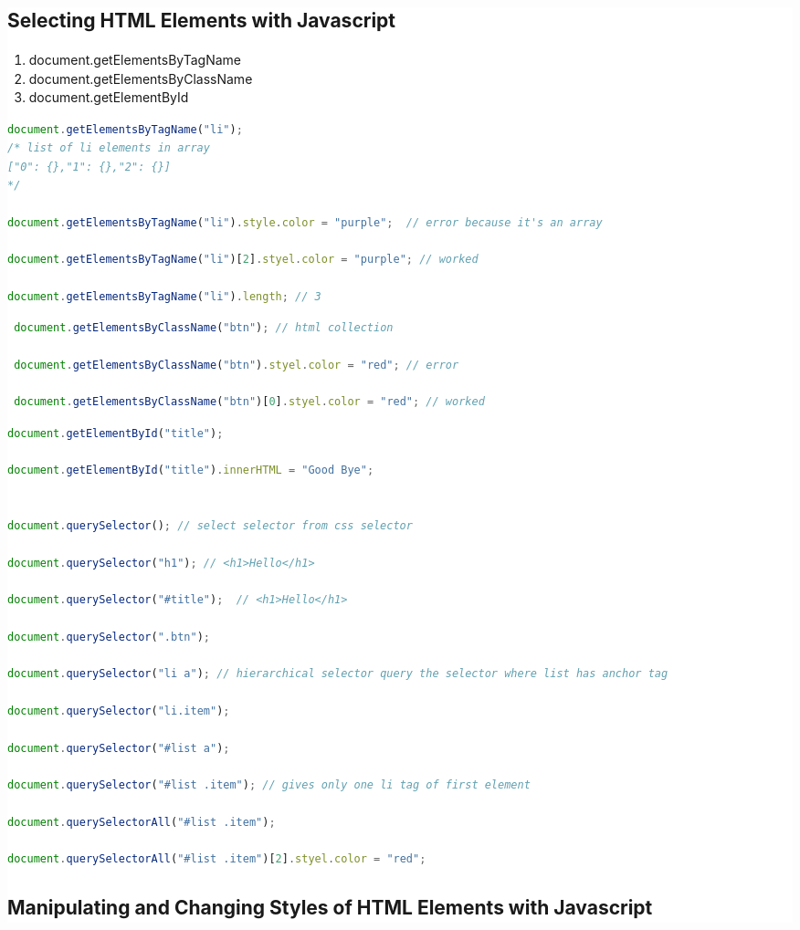 
## Selecting HTML Elements with Javascript

1. document.getElementsByTagName
2. document.getElementsByClassName
3. document.getElementById
```js
document.getElementsByTagName("li"); 
/* list of li elements in array
["0": {},"1": {},"2": {}]
*/

document.getElementsByTagName("li").style.color = "purple";  // error because it's an array

document.getElementsByTagName("li")[2].styel.color = "purple"; // worked

document.getElementsByTagName("li").length; // 3
```

```js
 document.getElementsByClassName("btn"); // html collection

 document.getElementsByClassName("btn").styel.color = "red"; // error

 document.getElementsByClassName("btn")[0].styel.color = "red"; // worked
```


```js
document.getElementById("title");

document.getElementById("title").innerHTML = "Good Bye";


document.querySelector(); // select selector from css selector 

document.querySelector("h1"); // <h1>Hello</h1> 

document.querySelector("#title");  // <h1>Hello</h1> 

document.querySelector(".btn");

document.querySelector("li a"); // hierarchical selector query the selector where list has anchor tag 

document.querySelector("li.item"); 

document.querySelector("#list a");

document.querySelector("#list .item"); // gives only one li tag of first element 

document.querySelectorAll("#list .item"); 

document.querySelectorAll("#list .item")[2].styel.color = "red";

```
## Manipulating and Changing Styles of HTML Elements with Javascript
